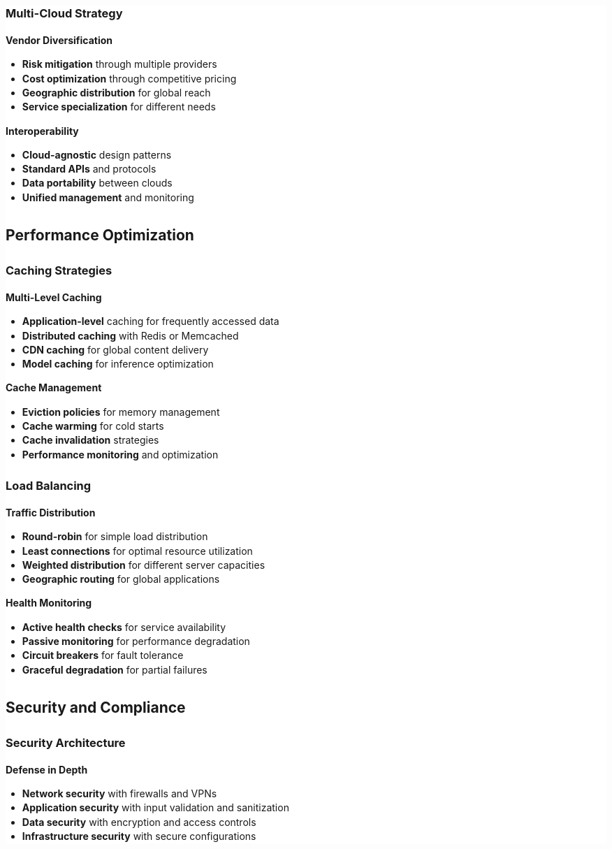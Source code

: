 ### Multi-Cloud Strategy

**Vendor Diversification**
- **Risk mitigation** through multiple providers
- **Cost optimization** through competitive pricing
- **Geographic distribution** for global reach
- **Service specialization** for different needs

**Interoperability**
- **Cloud-agnostic** design patterns
- **Standard APIs** and protocols
- **Data portability** between clouds
- **Unified management** and monitoring

## Performance Optimization

### Caching Strategies

**Multi-Level Caching**
- **Application-level** caching for frequently accessed data
- **Distributed caching** with Redis or Memcached
- **CDN caching** for global content delivery
- **Model caching** for inference optimization

**Cache Management**
- **Eviction policies** for memory management
- **Cache warming** for cold starts
- **Cache invalidation** strategies
- **Performance monitoring** and optimization

### Load Balancing

**Traffic Distribution**
- **Round-robin** for simple load distribution
- **Least connections** for optimal resource utilization
- **Weighted distribution** for different server capacities
- **Geographic routing** for global applications

**Health Monitoring**
- **Active health checks** for service availability
- **Passive monitoring** for performance degradation
- **Circuit breakers** for fault tolerance
- **Graceful degradation** for partial failures

## Security and Compliance

### Security Architecture

**Defense in Depth**
- **Network security** with firewalls and VPNs
- **Application security** with input validation and sanitization
- **Data security** with encryption and access controls
- **Infrastructure security** with secure configurations
